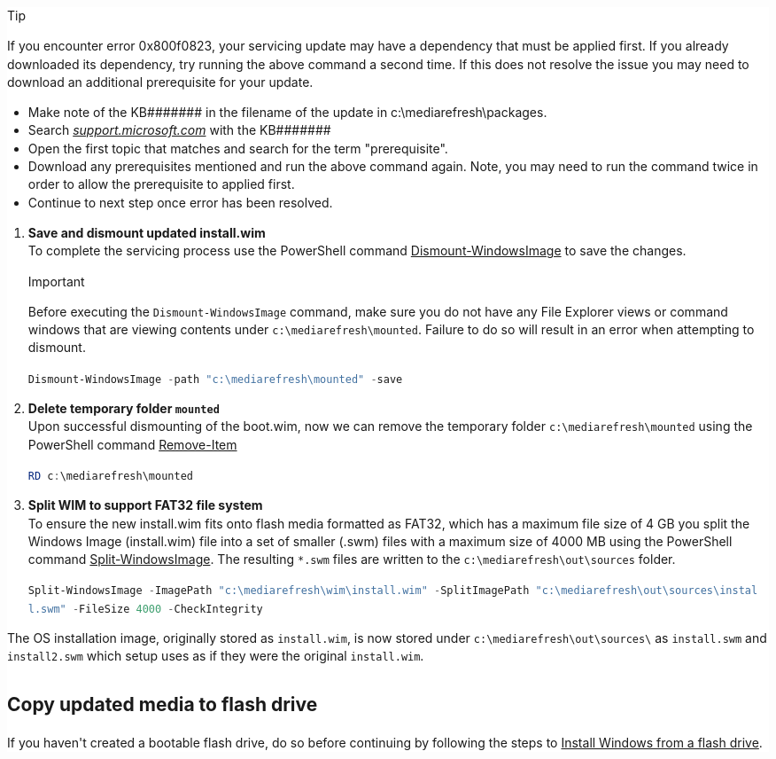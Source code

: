   > [!TIP]
   > If you encounter error 0x800f0823, your servicing update may have a dependency that must be applied first. If you already downloaded its dependency, try running the above command a second time.  If this does not resolve the issue you may need to download an additional prerequisite for your update.
   >
   > - Make note of the KB####### in the filename of the update in c:\mediarefresh\packages.
   > - Search *[support.microsoft.com](https://support.microsoft.com)* with the KB#######
   > - Open the first topic that matches and search for the term "prerequisite".
   > - Download any prerequisites mentioned and run the above command again.  Note, you may need to run the command twice in order to allow the prerequisite to applied first.
   > - Continue to next step once error has been resolved.

1. **Save and dismount updated install.wim**  
   To complete the servicing process use the PowerShell command [Dismount-WindowsImage](/powershell/module/dism/dismount-windowsimage#description) to save the changes.  

   > [!IMPORTANT]
   > Before executing the `Dismount-WindowsImage` command, make sure you do not have any File Explorer views or command windows that are viewing contents under `c:\mediarefresh\mounted`.  Failure to do so will result in an error when attempting to dismount.

   ```powershell
   Dismount-WindowsImage -path "c:\mediarefresh\mounted" -save
   ```
  
1. **Delete temporary folder `mounted`**  
   Upon successful dismounting of the boot.wim, now we can remove the temporary folder `c:\mediarefresh\mounted` using the PowerShell command [Remove-Item](/powershell/module/microsoft.powershell.management/rename-item#description)

   ```powershell
   RD c:\mediarefresh\mounted
   ```

1. **Split WIM to support FAT32 file system**  
   To ensure the new install.wim fits onto flash media formatted as FAT32, which has a maximum file size of 4 GB you split the Windows Image (install.wim) file into a set of smaller (.swm) files with a maximum size of 4000 MB using the PowerShell command [Split-WindowsImage](/windows-hardware/manufacture/desktop/split-a-windows-image--wim--file-to-span-across-multiple-dvds). The resulting `*.swm` files are written to the `c:\mediarefresh\out\sources` folder.

   ```powershell
   Split-WindowsImage -ImagePath "c:\mediarefresh\wim\install.wim" -SplitImagePath "c:\mediarefresh\out\sources\install.swm" -FileSize 4000 -CheckIntegrity
   ```

The OS installation image, originally stored as `install.wim`, is now stored under `c:\mediarefresh\out\sources\` as `install.swm` and `install2.swm` which setup uses as if they were the original `install.wim`.

## Copy updated media to flash drive

If you haven't created a bootable flash drive, do so before continuing by following the steps to [Install Windows from a flash drive](/windows-hardware/manufacture/desktop/install-windows-from-a-usb-flash-drive).
